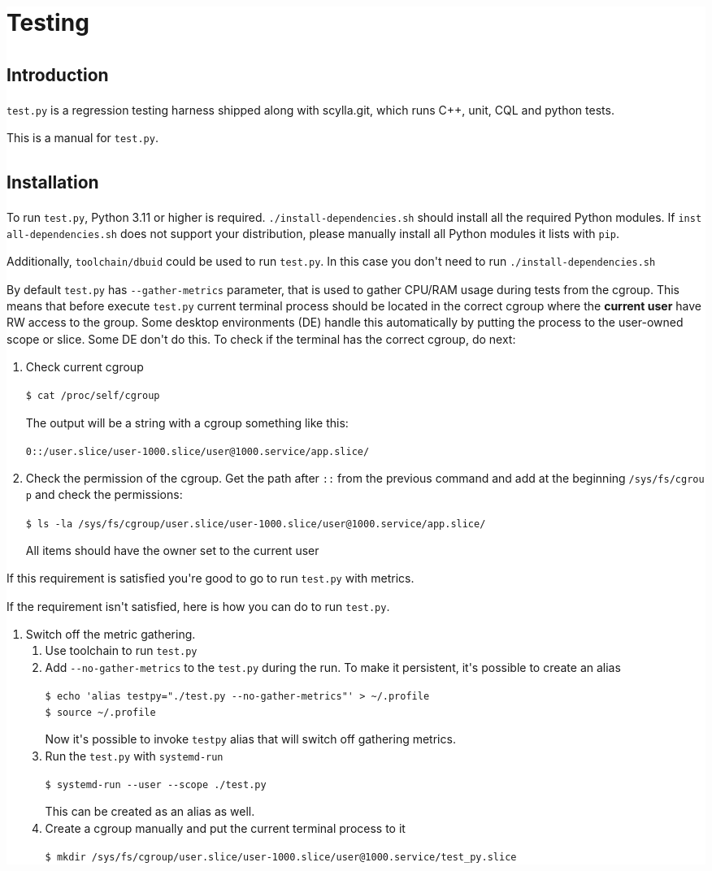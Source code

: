 # Testing

## Introduction

`test.py` is a regression testing harness shipped along with
scylla.git, which runs C++, unit, CQL and python tests.

This is a manual for `test.py`.


## Installation

To run `test.py`, Python 3.11 or higher is required.
`./install-dependencies.sh` should install all the required Python
modules. If `install-dependencies.sh` does not support your distribution,
please manually install all Python modules it lists with `pip`.

Additionally, `toolchain/dbuid` could be used to run `test.py`. In this
case you don't need to run `./install-dependencies.sh`

By default `test.py` has `--gather-metrics` parameter, that is used to gather
CPU/RAM usage during tests from the cgroup.
This means that before execute `test.py` current terminal process should be located in
the correct cgroup where the **current user** have RW access to the group.
Some desktop environments (DE) handle this automatically by putting the process
to the user-owned scope or slice.
Some DE don't do this.
To check if the terminal has the correct cgroup, do next:
1. Check current cgroup
    ```shell
    $ cat /proc/self/cgroup
    ```
    The output will be a string with a cgroup something like this:
    ```
    0::/user.slice/user-1000.slice/user@1000.service/app.slice/
    ```
2. Check the permission of the cgroup. Get the path after `::` from the previous
command and add at the beginning `/sys/fs/cgroup` and check the permissions:
   ```shell
   $ ls -la /sys/fs/cgroup/user.slice/user-1000.slice/user@1000.service/app.slice/
   ```
   All items should have the owner set to the current user

If this requirement is satisfied you're good to go to run `test.py` with metrics.

If the requirement isn't satisfied, here is how you can do to run `test.py`.
1. Switch off the metric gathering.
   1. Use toolchain to run `test.py`
   2. Add `--no-gather-metrics` to the `test.py` during the run.
      To make it persistent, it's possible to create an alias
      ```shell
      $ echo 'alias testpy="./test.py --no-gather-metrics"' > ~/.profile
      $ source ~/.profile 
      ```
      Now it's possible to invoke `testpy` alias that will switch off 
      gathering metrics.
   3. Run the `test.py` with `systemd-run`
      ```shell
      $ systemd-run --user --scope ./test.py
      ```
      This can be created as an alias as well.
   4. Create a cgroup manually and put the current terminal process to it
      ```shell
      $ mkdir /sys/fs/cgroup/user.slice/user-1000.slice/user@1000.service/test_py.slice 